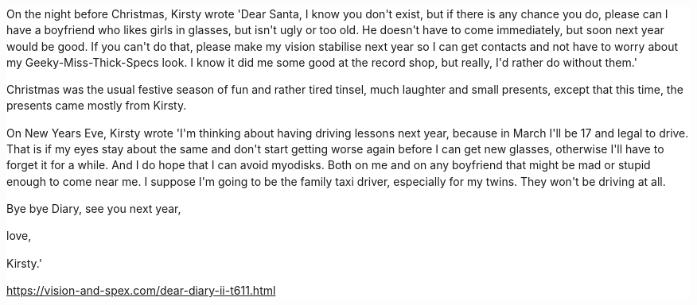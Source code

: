 On the night before Christmas, Kirsty wrote
'Dear Santa, I know you don't exist, but if there is any chance you do, please can I have a boyfriend who likes girls in glasses, but isn't ugly or too old. He doesn't have to come immediately, but soon next year would be good. If you can't do that, please make my vision stabilise next year so I can get contacts and not have to worry about my Geeky-Miss-Thick-Specs look. I know it did me some good at the record shop, but really, I'd rather do without them.'

Christmas was the usual festive season of fun and rather tired tinsel, much laughter and small presents, except that this time, the presents came mostly from Kirsty.

On New Years Eve, Kirsty wrote 
'I'm thinking about having driving lessons next year, because in March I'll be 17 and legal to drive. That is if my eyes stay about the same and don't start getting worse again before I can get new glasses, otherwise I'll have to forget it for a while. And I do hope that I can avoid myodisks. Both on me and on any boyfriend that might be mad or stupid enough to come near me. I suppose I'm going to be the family taxi driver, especially for my twins. They won't be driving at all. 

Bye bye Diary, see you next year,

love, 

Kirsty.'

https://vision-and-spex.com/dear-diary-ii-t611.html